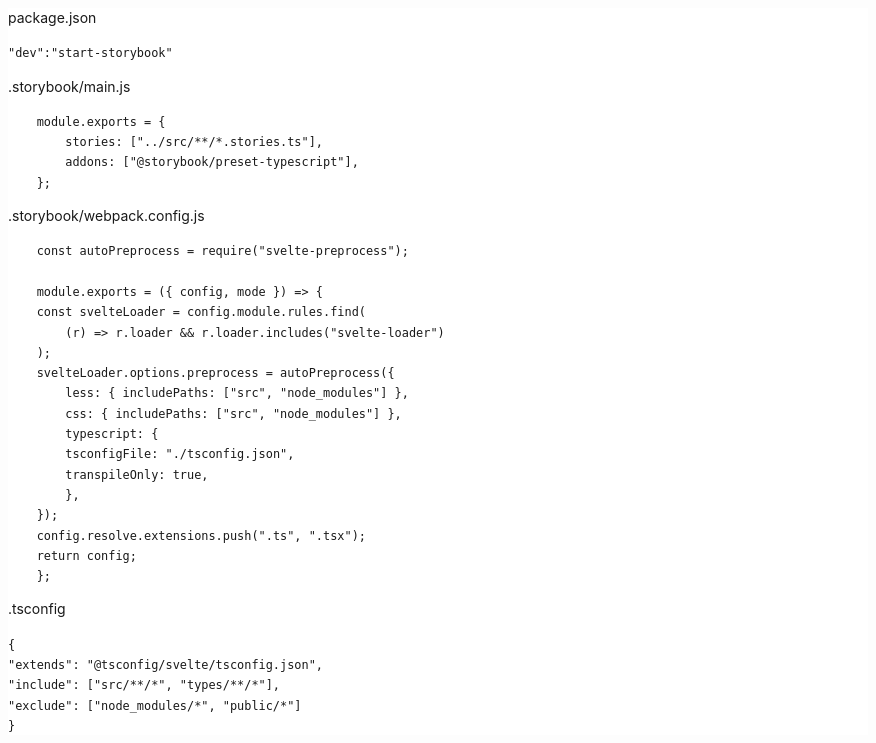 package.json

    "dev":"start-storybook"

.storybook/main.js

        module.exports = {
            stories: ["../src/**/*.stories.ts"],
            addons: ["@storybook/preset-typescript"],
        };

.storybook/webpack.config.js

        const autoPreprocess = require("svelte-preprocess");

        module.exports = ({ config, mode }) => {
        const svelteLoader = config.module.rules.find(
            (r) => r.loader && r.loader.includes("svelte-loader")
        );
        svelteLoader.options.preprocess = autoPreprocess({
            less: { includePaths: ["src", "node_modules"] },
            css: { includePaths: ["src", "node_modules"] },
            typescript: {
            tsconfigFile: "./tsconfig.json",
            transpileOnly: true,
            },
        });
        config.resolve.extensions.push(".ts", ".tsx");
        return config;
        };

.tsconfig

    {
    "extends": "@tsconfig/svelte/tsconfig.json",
    "include": ["src/**/*", "types/**/*"],
    "exclude": ["node_modules/*", "public/*"]
    }
